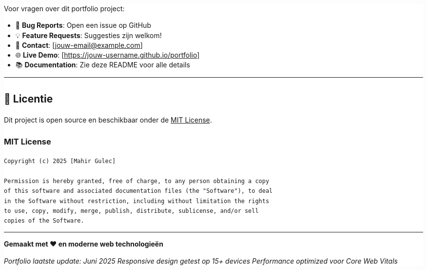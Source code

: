 Voor vragen over dit portfolio project:

- 🐛 **Bug Reports**: Open een issue op GitHub
- 💡 **Feature Requests**: Suggesties zijn welkom!
- 📧 **Contact**: [jouw-email@example.com]
- 🌐 **Live Demo**: [https://jouw-username.github.io/portfolio]
- 📚 **Documentation**: Zie deze README voor alle details

---

## 📄 Licentie

Dit project is open source en beschikbaar onder de [MIT License](LICENSE).

### MIT License
```
Copyright (c) 2025 [Mahir Gulec]

Permission is hereby granted, free of charge, to any person obtaining a copy
of this software and associated documentation files (the "Software"), to deal
in the Software without restriction, including without limitation the rights
to use, copy, modify, merge, publish, distribute, sublicense, and/or sell
copies of the Software.
```

---

**Gemaakt met ❤️ en moderne web technologieën**

*Portfolio laatste update: Juni 2025*
*Responsive design getest op 15+ devices*
*Performance optimized voor Core Web Vitals*
